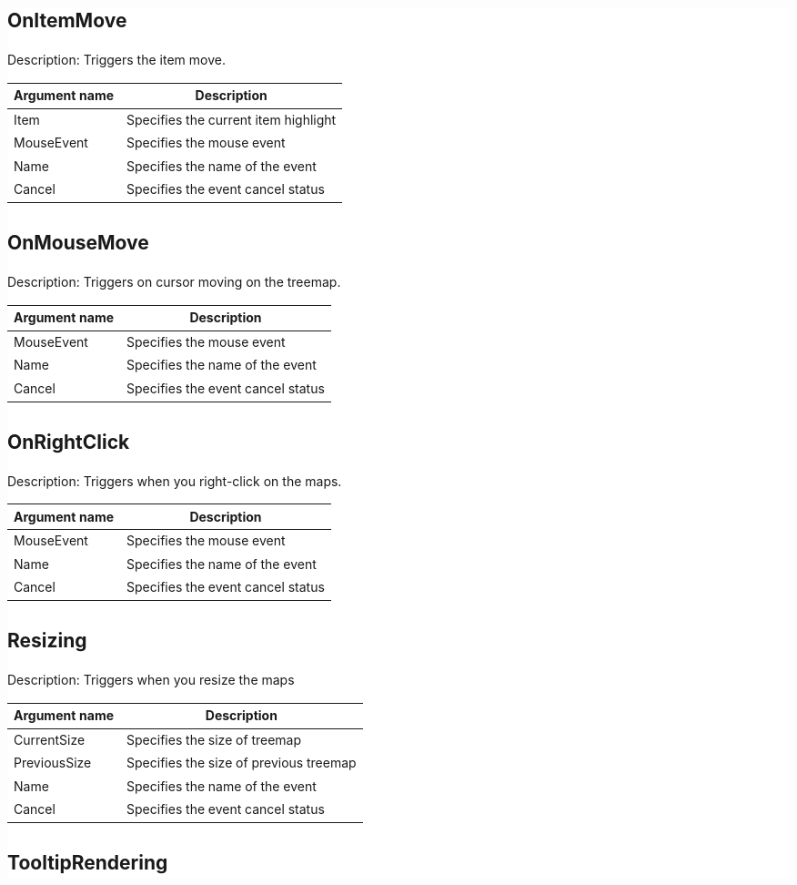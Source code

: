 ## OnItemMove

Description: Triggers the item move.

|   Argument name      |   Description                         |
|----------------------| --------------------------------------|
|   Item               |   Specifies the current item highlight   |
|   MouseEvent         |   Specifies the mouse event              |
|   Name               |   Specifies the name of the event        |
|   Cancel             |   Specifies the event cancel status      |

## OnMouseMove

Description: Triggers on cursor moving on the treemap.

|   Argument name      |   Description                         |
|----------------------| --------------------------------------|
|   MouseEvent         |   Specifies the mouse event              |
|   Name               |   Specifies the name of the event        |
|   Cancel             |   Specifies the event cancel status      |

## OnRightClick

Description: Triggers when you right-click on the maps.

|   Argument name      |   Description                         |
|----------------------| --------------------------------------|
|   MouseEvent         |   Specifies the mouse event              |
|   Name               |   Specifies the name of the event        |
|   Cancel             |   Specifies the event cancel status      |

## Resizing

Description: Triggers when you resize the maps

|   Argument name      |   Description                          |
|----------------------| ---------------------------------------|
|   CurrentSize        |   Specifies the size of treemap           |
|   PreviousSize       |   Specifies the size of previous treemap  |
|   Name               |   Specifies the name of the event          |
|   Cancel             |   Specifies the event cancel status        |

## TooltipRendering
